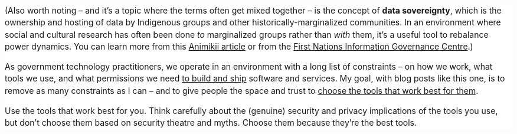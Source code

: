 (Also worth noting – and it’s a topic where the terms often get mixed together – is the concept of **data sovereignty**, which is the ownership and hosting of data by Indigenous groups and other historically-marginalized communities. In an environment where social and cultural research has often been done _to_ marginalized groups rather than _with_ them, it’s a useful tool to rebalance power dynamics. You can learn more from this [Animikii article](https://www.animikii.com/news/decolonizing-digital-contextualizing-indigenous-data-sovereignty) or from the [First Nations Information Governance Centre](https://fnigc.ca/).)

As government technology practitioners, we operate in an environment with a long list of constraints – on how we work, what tools we use, and what permissions we need [to build and ship](/2020/01/10/shipping/) software and services. My goal, with blog posts like this one, is to remove as many constraints as I can – and to give people the space and trust to [choose the tools that work best for them](/2020/12/27/tools-that-work/). 

Use the tools that work best for you. Think carefully about the (genuine) security and privacy implications of the tools you use, but don’t choose them based on security theatre and myths. Choose them because they’re the best tools.
